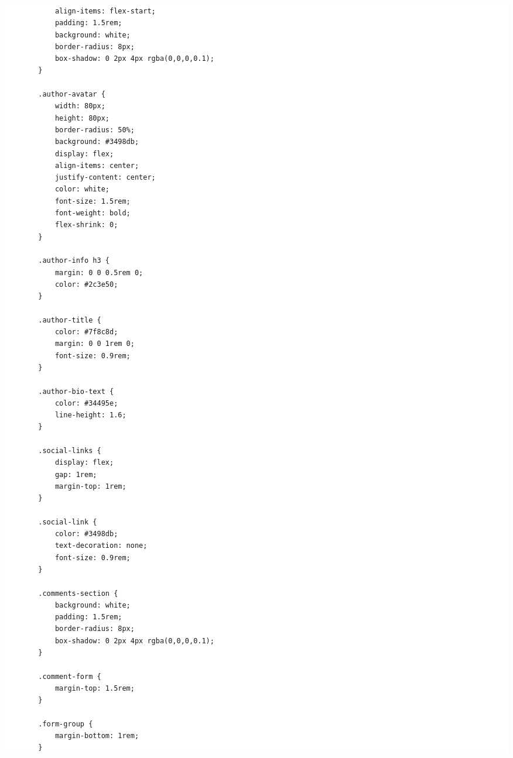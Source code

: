 ```html
            align-items: flex-start;
            padding: 1.5rem;
            background: white;
            border-radius: 8px;
            box-shadow: 0 2px 4px rgba(0,0,0,0.1);
        }
        
        .author-avatar {
            width: 80px;
            height: 80px;
            border-radius: 50%;
            background: #3498db;
            display: flex;
            align-items: center;
            justify-content: center;
            color: white;
            font-size: 1.5rem;
            font-weight: bold;
            flex-shrink: 0;
        }
        
        .author-info h3 {
            margin: 0 0 0.5rem 0;
            color: #2c3e50;
        }
        
        .author-title {
            color: #7f8c8d;
            margin: 0 0 1rem 0;
            font-size: 0.9rem;
        }
        
        .author-bio-text {
            color: #34495e;
            line-height: 1.6;
        }
        
        .social-links {
            display: flex;
            gap: 1rem;
            margin-top: 1rem;
        }
        
        .social-link {
            color: #3498db;
            text-decoration: none;
            font-size: 0.9rem;
        }
        
        .comments-section {
            background: white;
            padding: 1.5rem;
            border-radius: 8px;
            box-shadow: 0 2px 4px rgba(0,0,0,0.1);
        }
        
        .comment-form {
            margin-top: 1.5rem;
        }
        
        .form-group {
            margin-bottom: 1rem;
        }
```